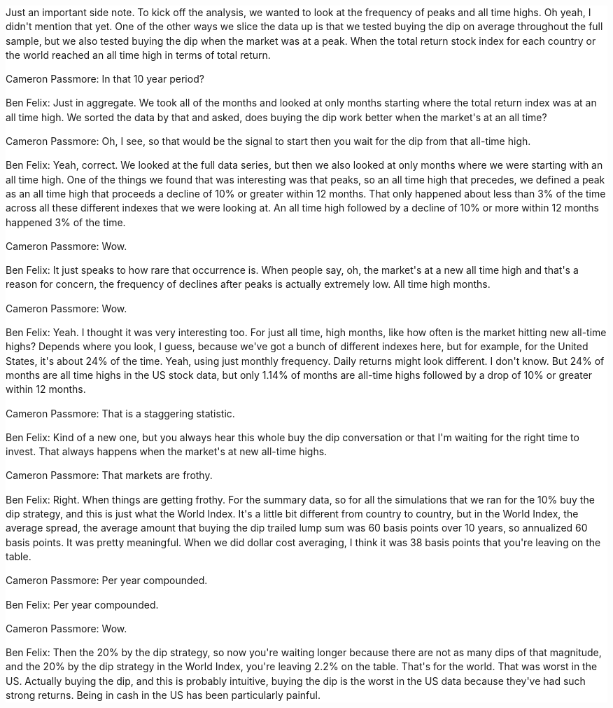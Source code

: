 Just an important side note. To kick off the analysis, we wanted to look at the frequency of peaks and all time highs. Oh yeah, I didn't mention that yet. One of the other ways we slice the data up is that we tested buying the dip on average throughout the full sample, but we also tested buying the dip when the market was at a peak. When the total return stock index for each country or the world reached an all time high in terms of total return.

Cameron Passmore: In that 10 year period?

Ben Felix: Just in aggregate. We took all of the months and looked at only months starting where the total return index was at an all time high. We sorted the data by that and asked, does buying the dip work better when the market's at an all time?

Cameron Passmore: Oh, I see, so that would be the signal to start then you wait for the dip from that all-time high.

Ben Felix: Yeah, correct. We looked at the full data series, but then we also looked at only months where we were starting with an all time high. One of the things we found that was interesting was that peaks, so an all time high that precedes, we defined a peak as an all time high that proceeds a decline of 10% or greater within 12 months. That only happened about less than 3% of the time across all these different indexes that we were looking at. An all time high followed by a decline of 10% or more within 12 months happened 3% of the time.

Cameron Passmore: Wow.

Ben Felix: It just speaks to how rare that occurrence is. When people say, oh, the market's at a new all time high and that's a reason for concern, the frequency of declines after peaks is actually extremely low. All time high months.

Cameron Passmore: Wow.

Ben Felix: Yeah. I thought it was very interesting too. For just all time, high months, like how often is the market hitting new all-time highs? Depends where you look, I guess, because we've got a bunch of different indexes here, but for example, for the United States, it's about 24% of the time. Yeah, using just monthly frequency. Daily returns might look different. I don't know. But 24% of months are all time highs in the US stock data, but only 1.14% of months are all-time highs followed by a drop of 10% or greater within 12 months.

Cameron Passmore: That is a staggering statistic.

Ben Felix: Kind of a new one, but you always hear this whole buy the dip conversation or that I'm waiting for the right time to invest. That always happens when the market's at new all-time highs.

Cameron Passmore: That markets are frothy.

Ben Felix: Right. When things are getting frothy. For the summary data, so for all the simulations that we ran for the 10% buy the dip strategy, and this is just what the World Index. It's a little bit different from country to country, but in the World Index, the average spread, the average amount that buying the dip trailed lump sum was 60 basis points over 10 years, so annualized 60 basis points. It was pretty meaningful. When we did dollar cost averaging, I think it was 38 basis points that you're leaving on the table.

Cameron Passmore: Per year compounded.

Ben Felix: Per year compounded.

Cameron Passmore: Wow.

Ben Felix: Then the 20% by the dip strategy, so now you're waiting longer because there are not as many dips of that magnitude, and the 20% by the dip strategy in the World Index, you're leaving 2.2% on the table. That's for the world. That was worst in the US. Actually buying the dip, and this is probably intuitive, buying the dip is the worst in the US data because they've had such strong returns. Being in cash in the US has been particularly painful.
